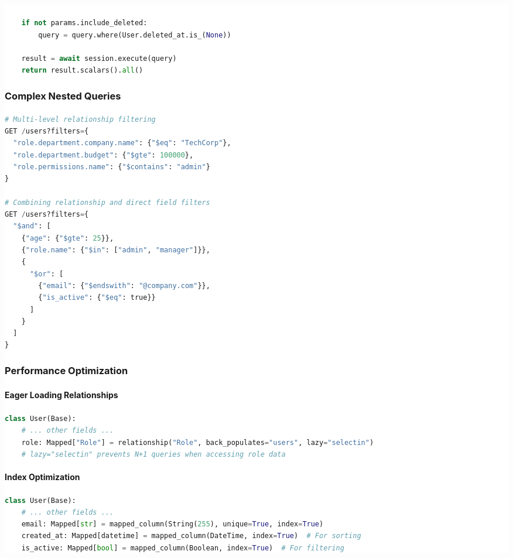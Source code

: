 ```python
    
    if not params.include_deleted:
        query = query.where(User.deleted_at.is_(None))
    
    result = await session.execute(query)
    return result.scalars().all()
```

### Complex Nested Queries

```python
# Multi-level relationship filtering
GET /users?filters={
  "role.department.company.name": {"$eq": "TechCorp"},
  "role.department.budget": {"$gte": 100000},
  "role.permissions.name": {"$contains": "admin"}
}

# Combining relationship and direct field filters
GET /users?filters={
  "$and": [
    {"age": {"$gte": 25}},
    {"role.name": {"$in": ["admin", "manager"]}},
    {
      "$or": [
        {"email": {"$endswith": "@company.com"}},
        {"is_active": {"$eq": true}}
      ]
    }
  ]
}
```

### Performance Optimization

#### Eager Loading Relationships

```python
class User(Base):
    # ... other fields ...
    role: Mapped["Role"] = relationship("Role", back_populates="users", lazy="selectin")
    # lazy="selectin" prevents N+1 queries when accessing role data
```

#### Index Optimization

```python
class User(Base):
    # ... other fields ...
    email: Mapped[str] = mapped_column(String(255), unique=True, index=True)
    created_at: Mapped[datetime] = mapped_column(DateTime, index=True)  # For sorting
    is_active: Mapped[bool] = mapped_column(Boolean, index=True)  # For filtering
```
